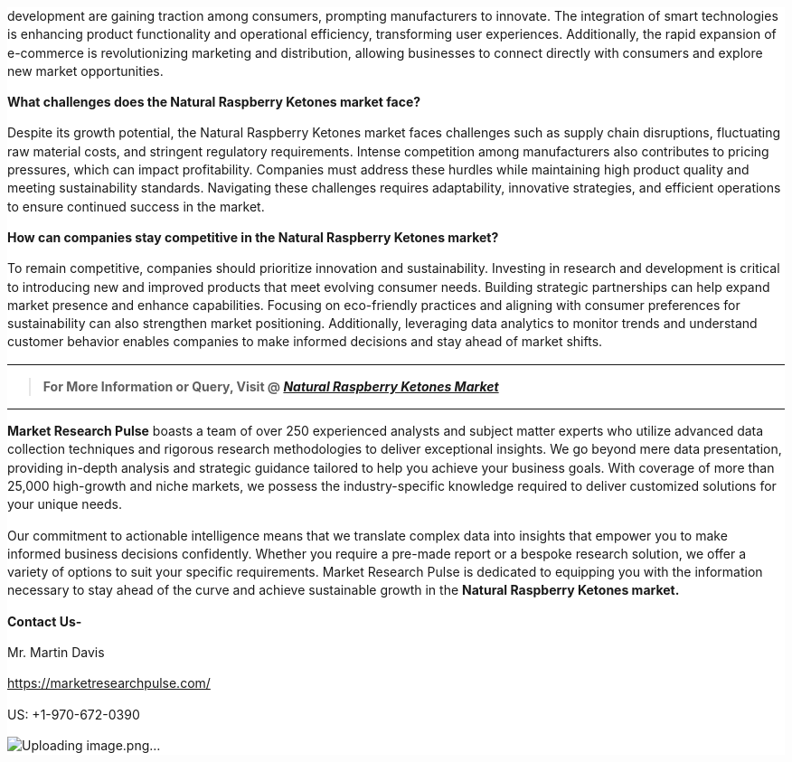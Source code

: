 development are gaining traction among consumers, prompting manufacturers to innovate. The integration of smart technologies is enhancing product functionality and operational efficiency, transforming user experiences. Additionally, the rapid expansion of e-commerce is revolutionizing marketing and distribution, allowing businesses to connect directly with consumers and explore new market opportunities.</p><p><strong>What challenges does the Natural Raspberry Ketones market face?</strong></p><p>Despite its growth potential, the Natural Raspberry Ketones market faces challenges such as supply chain disruptions, fluctuating raw material costs, and stringent regulatory requirements. Intense competition among manufacturers also contributes to pricing pressures, which can impact profitability. Companies must address these hurdles while maintaining high product quality and meeting sustainability standards. Navigating these challenges requires adaptability, innovative strategies, and efficient operations to ensure continued success in the market.</p><p><strong>How can companies stay competitive in the Natural Raspberry Ketones market?</strong></p><p>To remain competitive, companies should prioritize innovation and sustainability. Investing in research and development is critical to introducing new and improved products that meet evolving consumer needs. Building strategic partnerships can help expand market presence and enhance capabilities. Focusing on eco-friendly practices and aligning with consumer preferences for sustainability can also strengthen market positioning. Additionally, leveraging data analytics to monitor trends and understand customer behavior enables companies to make informed decisions and stay ahead of market shifts.</p><hr /><blockquote><p><strong>For More Information or Query, Visit @&nbsp;<em><a href="https://marketresearchpulse.com/report/22494/natural-raspberry-ketones-market?utm_source=Linkedin&utm_medium=028">Natural Raspberry Ketones Market</a></em></strong></p></blockquote><hr /><p><strong>Market Research Pulse</strong> boasts a team of over 250 experienced analysts and subject matter experts who utilize advanced data collection techniques and rigorous research methodologies to deliver exceptional insights. We go beyond mere data presentation, providing in-depth analysis and strategic guidance tailored to help you achieve your business goals. With coverage of more than 25,000 high-growth and niche markets, we possess the industry-specific knowledge required to deliver customized solutions for your unique needs.</p><p>Our commitment to actionable intelligence means that we translate complex data into insights that empower you to make informed business decisions confidently. Whether you require a pre-made report or a bespoke research solution, we offer a variety of options to suit your specific requirements. Market Research Pulse is dedicated to equipping you with the information necessary to stay ahead of the curve and achieve sustainable growth in the <strong>Natural Raspberry Ketones market.</strong></p><p><strong>Contact Us-</strong></p><p>Mr. Martin Davis</p><p>https://marketresearchpulse.com/</p><p>US: +1-970-672-0390</p>
![Uploading image.png…]()
